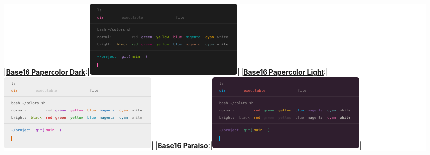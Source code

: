 |**[Base16 Papercolor Dark](base16_papercolor_dark.yaml)**:|<img src='previews/base16_papercolor_dark.yaml.svg' width='300'>|
|**[Base16 Papercolor Light](base16_papercolor_light.yaml)**:|<img src='previews/base16_papercolor_light.yaml.svg' width='300'>|
|**[Base16 Paraiso](base16_paraiso.yaml)**:|<img src='previews/base16_paraiso.yaml.svg' width='300'>|
